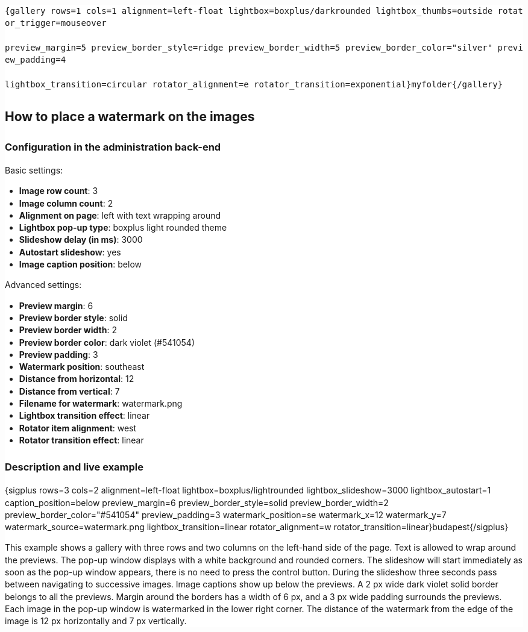 <pre>
{gallery rows=1 cols=1 alignment=left-float lightbox=boxplus/darkrounded lightbox_thumbs=outside rotator_trigger=mouseover<br>
preview_margin=5 preview_border_style=ridge preview_border_width=5 preview_border_color="silver" preview_padding=4<br>
lightbox_transition=circular rotator_alignment=e rotator_transition=exponential}myfolder{/gallery}</pre>


## How to place a watermark on the images ##

### Configuration in the administration back-end ###

Basic settings:

  * **Image row count**: 3
  * **Image column count**: 2
  * **Alignment on page**: left with text wrapping around
  * **Lightbox pop-up type**: boxplus light rounded theme
  * **Slideshow delay (in ms)**: 3000
  * **Autostart slideshow**: yes
  * **Image caption position**: below

Advanced settings:

  * **Preview margin**: 6
  * **Preview border style**: solid
  * **Preview border width**: 2
  * **Preview border color**: dark violet (#541054)
  * **Preview padding**: 3
  * **Watermark position**: southeast
  * **Distance from horizontal**: 12
  * **Distance from vertical**: 7
  * **Filename for watermark**: watermark.png
  * **Lightbox transition effect**: linear
  * **Rotator item alignment**: west
  * **Rotator transition effect**: linear

### Description and live example ###

{sigplus rows=3 cols=2 alignment=left-float lightbox=boxplus/lightrounded lightbox\_slideshow=3000 lightbox\_autostart=1 caption\_position=below preview\_margin=6 preview\_border\_style=solid preview\_border\_width=2 preview\_border\_color="#541054" preview\_padding=3 watermark\_position=se watermark\_x=12 watermark\_y=7 watermark\_source=watermark.png lightbox\_transition=linear rotator\_alignment=w rotator\_transition=linear}budapest{/sigplus}

This example shows a gallery with three rows and two columns on the left-hand side of the page. Text is allowed to wrap around the previews. The pop-up window displays with a white background and rounded corners. The slideshow will start immediately as soon as the pop-up window appears, there is no need to press the control button. During the slideshow three seconds pass between navigating to successive images. Image captions show up below the previews. A 2 px wide dark violet solid border belongs to all the previews. Margin around the borders has a width of 6 px, and a 3 px wide padding surrounds the previews. Each image in the pop-up window is watermarked in the lower right corner. The distance of the watermark from the edge of the image is 12 px horizontally and 7 px vertically.
